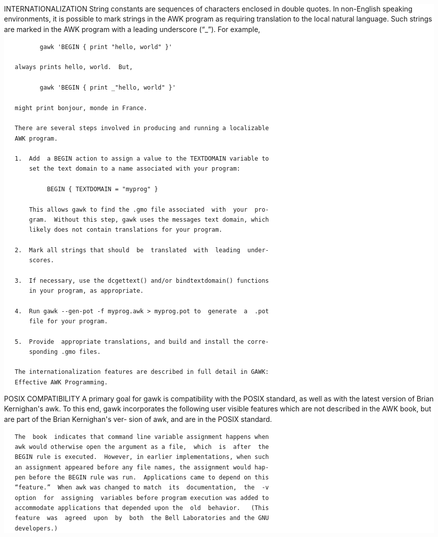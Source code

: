 INTERNATIONALIZATION
       String constants are sequences of characters enclosed in double quotes.
       In non-English speaking environments, it is possible to mark strings in
       the AWK program as requiring translation to the local natural language.
       Such  strings  are  marked in the AWK program with a leading underscore
       (“_”).  For example,

              gawk 'BEGIN { print "hello, world" }'

       always prints hello, world.  But,

              gawk 'BEGIN { print _"hello, world" }'

       might print bonjour, monde in France.

       There are several steps involved in producing and running a localizable
       AWK program.

       1.  Add  a BEGIN action to assign a value to the TEXTDOMAIN variable to
           set the text domain to a name associated with your program:

                BEGIN { TEXTDOMAIN = "myprog" }

           This allows gawk to find the .gmo file associated  with  your  pro-
           gram.  Without this step, gawk uses the messages text domain, which
           likely does not contain translations for your program.

       2.  Mark all strings that should  be  translated  with  leading  under-
           scores.

       3.  If necessary, use the dcgettext() and/or bindtextdomain() functions
           in your program, as appropriate.

       4.  Run gawk --gen-pot -f myprog.awk > myprog.pot to  generate  a  .pot
           file for your program.

       5.  Provide  appropriate translations, and build and install the corre-
           sponding .gmo files.

       The internationalization features are described in full detail in GAWK:
       Effective AWK Programming.

POSIX COMPATIBILITY
       A  primary  goal  for gawk is compatibility with the POSIX standard, as
       well as with the latest version of Brian Kernighan's awk.  To this end,
       gawk  incorporates  the  following  user visible features which are not
       described in the AWK book, but are part of the Brian  Kernighan's  ver-
       sion of awk, and are in the POSIX standard.

       The  book  indicates that command line variable assignment happens when
       awk would otherwise open the argument as a file,  which  is  after  the
       BEGIN rule is executed.  However, in earlier implementations, when such
       an assignment appeared before any file names, the assignment would hap-
       pen before the BEGIN rule was run.  Applications came to depend on this
       “feature.”  When awk was changed to match  its  documentation,  the  -v
       option  for  assigning  variables before program execution was added to
       accommodate applications that depended upon the  old  behavior.   (This
       feature  was  agreed  upon  by  both  the Bell Laboratories and the GNU
       developers.)
